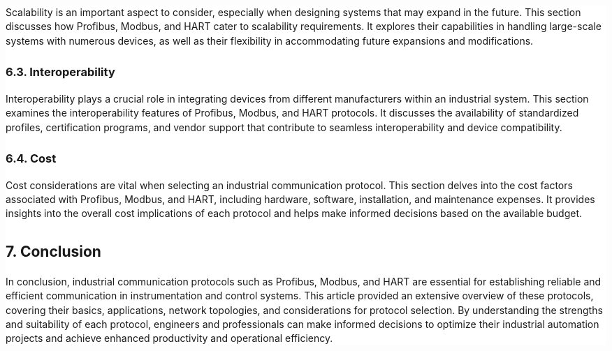 Scalability is an important aspect to consider, especially when designing systems that may expand in the future. This section discusses how Profibus, Modbus, and HART cater to scalability requirements. It explores their capabilities in handling large-scale systems with numerous devices, as well as their flexibility in accommodating future expansions and modifications.

### 6.3. Interoperability

Interoperability plays a crucial role in integrating devices from different manufacturers within an industrial system. This section examines the interoperability features of Profibus, Modbus, and HART protocols. It discusses the availability of standardized profiles, certification programs, and vendor support that contribute to seamless interoperability and device compatibility.

### 6.4. Cost

Cost considerations are vital when selecting an industrial communication protocol. This section delves into the cost factors associated with Profibus, Modbus, and HART, including hardware, software, installation, and maintenance expenses. It provides insights into the overall cost implications of each protocol and helps make informed decisions based on the available budget.

## 7. Conclusion

In conclusion, industrial communication protocols such as Profibus, Modbus, and HART are essential for establishing reliable and efficient communication in instrumentation and control systems. This article provided an extensive overview of these protocols, covering their basics, applications, network topologies, and considerations for protocol selection. By understanding the strengths and suitability of each protocol, engineers and professionals can make informed decisions to optimize their industrial automation projects and achieve enhanced productivity and operational efficiency.